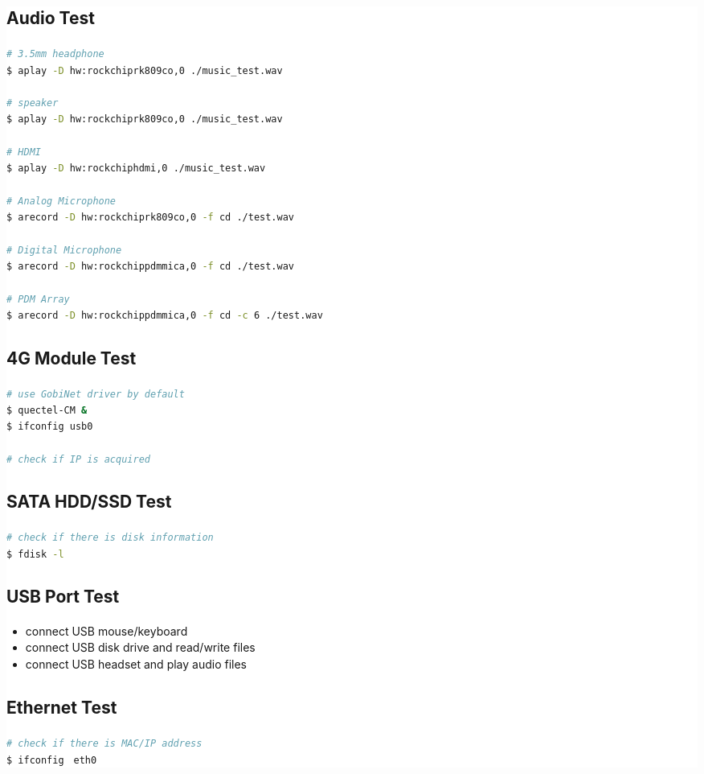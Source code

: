 ## Audio Test

```bash
# 3.5mm headphone
$ aplay -D hw:rockchiprk809co,0 ./music_test.wav

# speaker
$ aplay -D hw:rockchiprk809co,0 ./music_test.wav

# HDMI
$ aplay -D hw:rockchiphdmi,0 ./music_test.wav

# Analog Microphone
$ arecord -D hw:rockchiprk809co,0 -f cd ./test.wav

# Digital Microphone
$ arecord -D hw:rockchippdmmica,0 -f cd ./test.wav

# PDM Array
$ arecord -D hw:rockchippdmmica,0 -f cd -c 6 ./test.wav
```

## 4G Module Test

```bash
# use GobiNet driver by default
$ quectel-CM &
$ ifconfig usb0

# check if IP is acquired
```

## SATA HDD/SSD Test

```bash
# check if there is disk information
$ fdisk -l
```

## USB Port Test

+ connect USB mouse/keyboard
+ connect USB disk drive and read/write files
+ connect USB headset and play audio files

## Ethernet Test

```bash
# check if there is MAC/IP address
$ ifconfig　eth0
```

